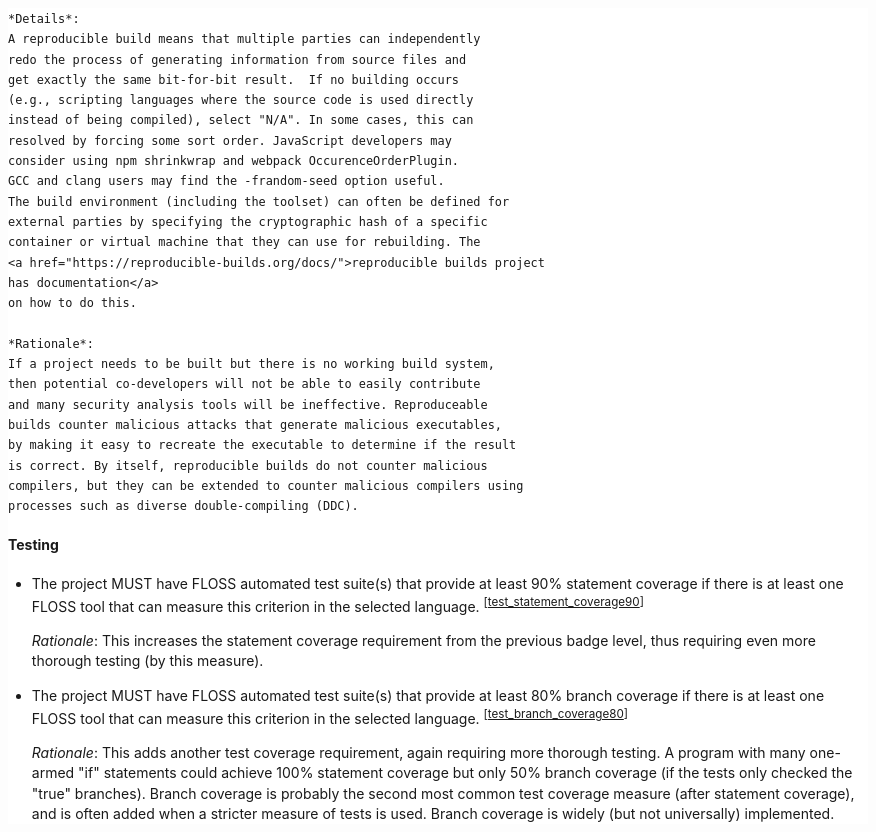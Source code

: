     *Details*:
    A reproducible build means that multiple parties can independently
    redo the process of generating information from source files and
    get exactly the same bit-for-bit result.  If no building occurs
    (e.g., scripting languages where the source code is used directly
    instead of being compiled), select "N/A". In some cases, this can
    resolved by forcing some sort order. JavaScript developers may
    consider using npm shrinkwrap and webpack OccurenceOrderPlugin.
    GCC and clang users may find the -frandom-seed option useful.
    The build environment (including the toolset) can often be defined for
    external parties by specifying the cryptographic hash of a specific
    container or virtual machine that they can use for rebuilding. The
    <a href="https://reproducible-builds.org/docs/">reproducible builds project
    has documentation</a>
    on how to do this.

    *Rationale*:
    If a project needs to be built but there is no working build system,
    then potential co-developers will not be able to easily contribute
    and many security analysis tools will be ineffective. Reproduceable
    builds counter malicious attacks that generate malicious executables,
    by making it easy to recreate the executable to determine if the result
    is correct. By itself, reproducible builds do not counter malicious
    compilers, but they can be extended to counter malicious compilers using
    processes such as diverse double-compiling (DDC).

#### Testing

*   <a name="test_statement_coverage90"></a>
    The project MUST have FLOSS automated test suite(s) that provide at least
    90% statement coverage if there is at least
    one FLOSS tool that can measure this criterion in the selected language.
    <sup>[<a href="#test_statement_coverage90">test_statement_coverage90</a>]</sup>

    *Rationale*: This increases the statement coverage requirement
    from the previous badge level, thus requiring even more
    thorough testing (by this measure).

*   <a name="test_branch_coverage80"></a>
    The project MUST have FLOSS automated test suite(s) that provide at least
    80% branch coverage if there is at least
    one FLOSS tool that can measure this criterion in the selected language.
    <sup>[<a href="#test_branch_coverage80">test_branch_coverage80</a>]</sup>

    *Rationale*: This adds another test coverage requirement,
    again requiring more thorough testing.
    A program with many one-armed "if" statements could achieve
    100% statement coverage but only 50% branch coverage
    (if the tests only checked the "true" branches).
    Branch coverage is probably the second most common test coverage
    measure (after statement coverage), and is often added when
    a stricter measure of tests is used.
    Branch coverage is widely (but not universally) implemented.
